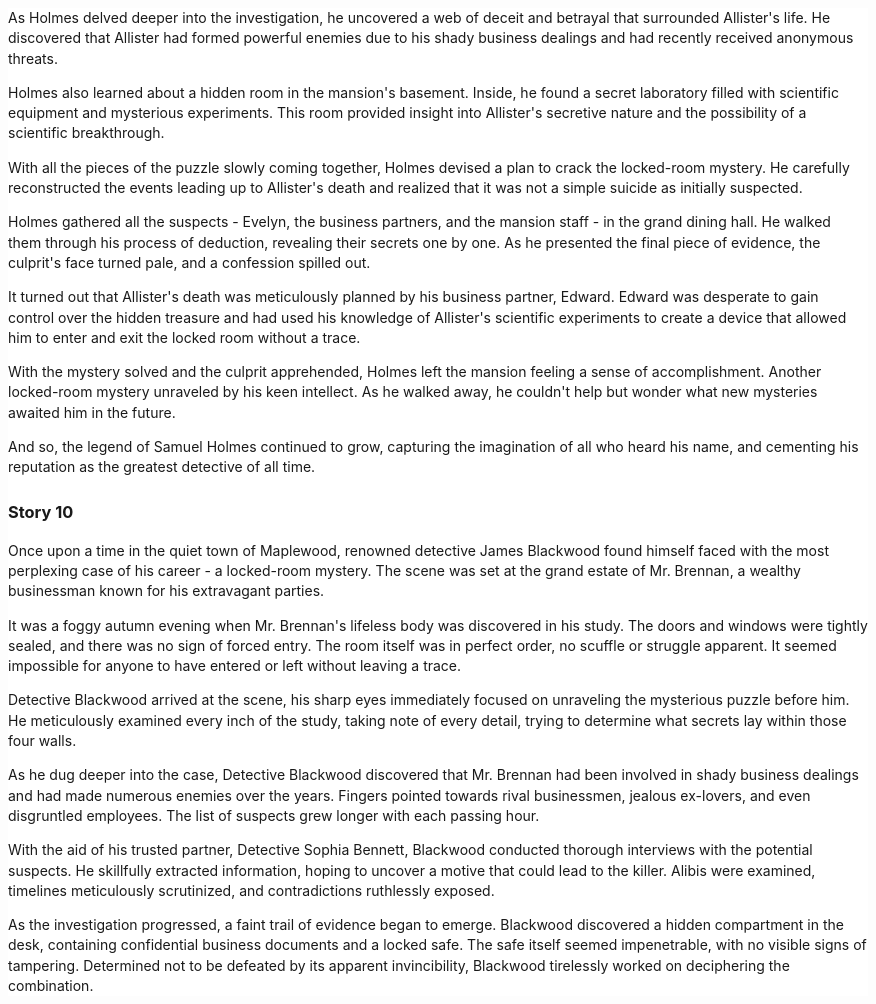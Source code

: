 As Holmes delved deeper into the investigation, he uncovered a web of deceit and betrayal that surrounded Allister's life. He discovered that Allister had formed powerful enemies due to his shady business dealings and had recently received anonymous threats.

Holmes also learned about a hidden room in the mansion's basement. Inside, he found a secret laboratory filled with scientific equipment and mysterious experiments. This room provided insight into Allister's secretive nature and the possibility of a scientific breakthrough.

With all the pieces of the puzzle slowly coming together, Holmes devised a plan to crack the locked-room mystery. He carefully reconstructed the events leading up to Allister's death and realized that it was not a simple suicide as initially suspected.

Holmes gathered all the suspects - Evelyn, the business partners, and the mansion staff - in the grand dining hall. He walked them through his process of deduction, revealing their secrets one by one. As he presented the final piece of evidence, the culprit's face turned pale, and a confession spilled out.

It turned out that Allister's death was meticulously planned by his business partner, Edward. Edward was desperate to gain control over the hidden treasure and had used his knowledge of Allister's scientific experiments to create a device that allowed him to enter and exit the locked room without a trace.

With the mystery solved and the culprit apprehended, Holmes left the mansion feeling a sense of accomplishment. Another locked-room mystery unraveled by his keen intellect. As he walked away, he couldn't help but wonder what new mysteries awaited him in the future.

And so, the legend of Samuel Holmes continued to grow, capturing the imagination of all who heard his name, and cementing his reputation as the greatest detective of all time.

### Story 10


Once upon a time in the quiet town of Maplewood, renowned detective James Blackwood found himself faced with the most perplexing case of his career - a locked-room mystery. The scene was set at the grand estate of Mr. Brennan, a wealthy businessman known for his extravagant parties.

It was a foggy autumn evening when Mr. Brennan's lifeless body was discovered in his study. The doors and windows were tightly sealed, and there was no sign of forced entry. The room itself was in perfect order, no scuffle or struggle apparent. It seemed impossible for anyone to have entered or left without leaving a trace.

Detective Blackwood arrived at the scene, his sharp eyes immediately focused on unraveling the mysterious puzzle before him. He meticulously examined every inch of the study, taking note of every detail, trying to determine what secrets lay within those four walls.

As he dug deeper into the case, Detective Blackwood discovered that Mr. Brennan had been involved in shady business dealings and had made numerous enemies over the years. Fingers pointed towards rival businessmen, jealous ex-lovers, and even disgruntled employees. The list of suspects grew longer with each passing hour.

With the aid of his trusted partner, Detective Sophia Bennett, Blackwood conducted thorough interviews with the potential suspects. He skillfully extracted information, hoping to uncover a motive that could lead to the killer. Alibis were examined, timelines meticulously scrutinized, and contradictions ruthlessly exposed.

As the investigation progressed, a faint trail of evidence began to emerge. Blackwood discovered a hidden compartment in the desk, containing confidential business documents and a locked safe. The safe itself seemed impenetrable, with no visible signs of tampering. Determined not to be defeated by its apparent invincibility, Blackwood tirelessly worked on deciphering the combination.
